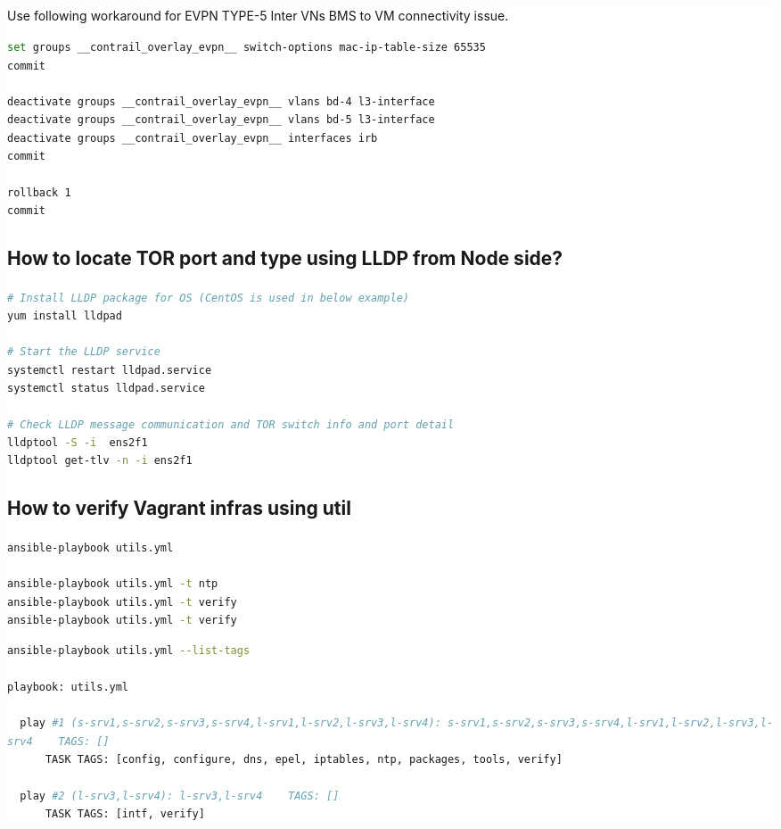 Use following workaround for EVPN TYPE-5 Inter VNs BMS to VM connectivity issue.

```bash
set groups __contrail_overlay_evpn__ switch-options mac-ip-table-size 65535
commit

deactivate groups __contrail_overlay_evpn__ vlans bd-4 l3-interface
deactivate groups __contrail_overlay_evpn__ vlans bd-5 l3-interface
deactivate groups __contrail_overlay_evpn__ interfaces irb
commit

rollback 1
commit
 ```

## How to locate TOR port and type using LLDP from Node side?

```bash
# Install LLDP package for OS (CentOS is used in below example)
yum install lldpad

# Start the LLDP service
systemctl restart lldpad.service
systemctl status lldpad.service

# Check LLDP message communication and TOR switch info and port detail
lldptool -S -i  ens2f1
lldptool get-tlv -n -i ens2f1
 ```


## How to verify Vagrant infras using util


```bash
ansible-playbook utils.yml

ansible-playbook utils.yml -t ntp
ansible-playbook utils.yml -t verify
ansible-playbook utils.yml -t verify
 ```

```bash
ansible-playbook utils.yml --list-tags

playbook: utils.yml

  play #1 (s-srv1,s-srv2,s-srv3,s-srv4,l-srv1,l-srv2,l-srv3,l-srv4): s-srv1,s-srv2,s-srv3,s-srv4,l-srv1,l-srv2,l-srv3,l-srv4	TAGS: []
      TASK TAGS: [config, configure, dns, epel, iptables, ntp, packages, tools, verify]

  play #2 (l-srv3,l-srv4): l-srv3,l-srv4	TAGS: []
      TASK TAGS: [intf, verify]
 ```
